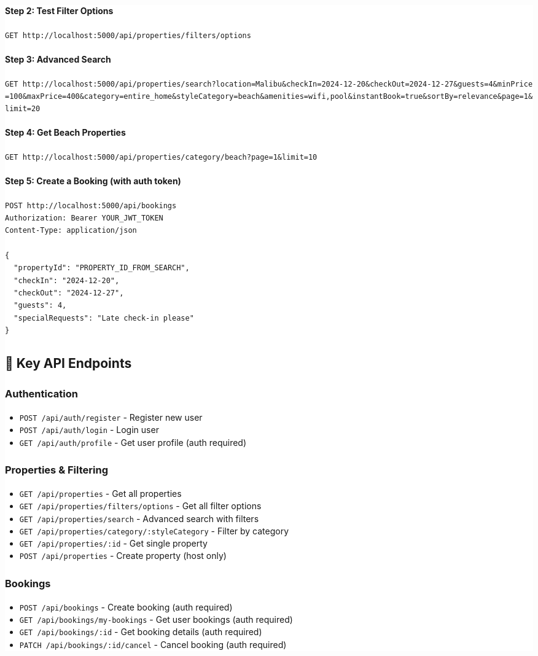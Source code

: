 #### Step 2: Test Filter Options
```
GET http://localhost:5000/api/properties/filters/options
```

#### Step 3: Advanced Search
```
GET http://localhost:5000/api/properties/search?location=Malibu&checkIn=2024-12-20&checkOut=2024-12-27&guests=4&minPrice=100&maxPrice=400&category=entire_home&styleCategory=beach&amenities=wifi,pool&instantBook=true&sortBy=relevance&page=1&limit=20
```

#### Step 4: Get Beach Properties
```
GET http://localhost:5000/api/properties/category/beach?page=1&limit=10
```

#### Step 5: Create a Booking (with auth token)
```
POST http://localhost:5000/api/bookings
Authorization: Bearer YOUR_JWT_TOKEN
Content-Type: application/json

{
  "propertyId": "PROPERTY_ID_FROM_SEARCH",
  "checkIn": "2024-12-20",
  "checkOut": "2024-12-27",
  "guests": 4,
  "specialRequests": "Late check-in please"
}
```

## 🎯 Key API Endpoints

### Authentication
- `POST /api/auth/register` - Register new user
- `POST /api/auth/login` - Login user
- `GET /api/auth/profile` - Get user profile (auth required)

### Properties & Filtering
- `GET /api/properties` - Get all properties
- `GET /api/properties/filters/options` - Get all filter options
- `GET /api/properties/search` - Advanced search with filters
- `GET /api/properties/category/:styleCategory` - Filter by category
- `GET /api/properties/:id` - Get single property
- `POST /api/properties` - Create property (host only)

### Bookings
- `POST /api/bookings` - Create booking (auth required)
- `GET /api/bookings/my-bookings` - Get user bookings (auth required)
- `GET /api/bookings/:id` - Get booking details (auth required)
- `PATCH /api/bookings/:id/cancel` - Cancel booking (auth required)
